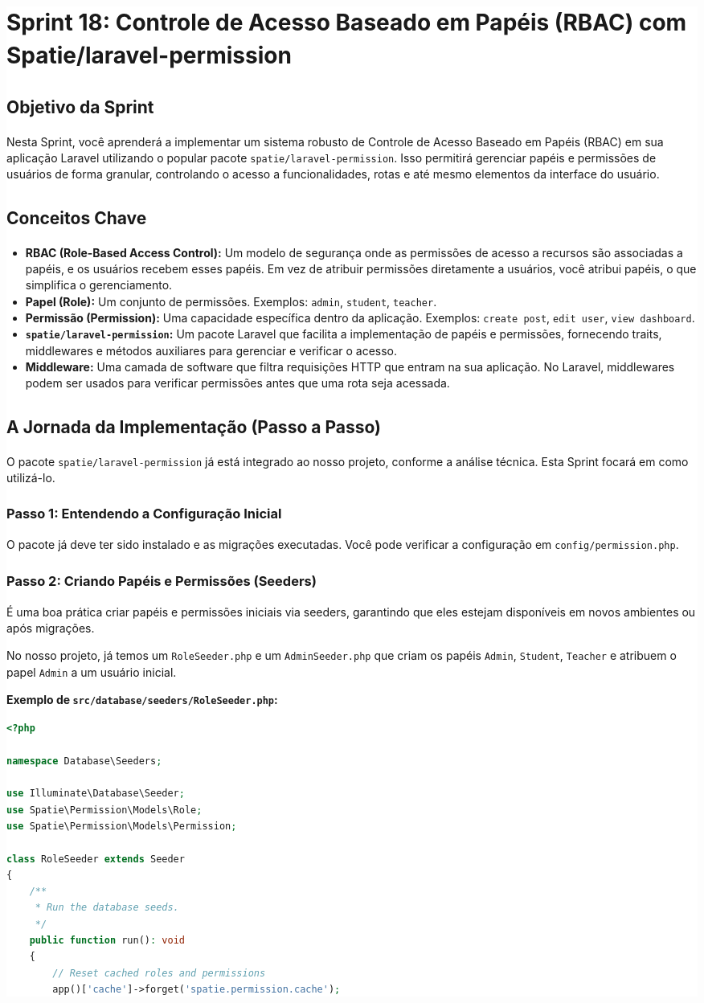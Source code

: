 # Sprint 18: Controle de Acesso Baseado em Papéis (RBAC) com Spatie/laravel-permission

## Objetivo da Sprint

Nesta Sprint, você aprenderá a implementar um sistema robusto de Controle de Acesso Baseado em Papéis (RBAC) em sua aplicação Laravel utilizando o popular pacote `spatie/laravel-permission`. Isso permitirá gerenciar papéis e permissões de usuários de forma granular, controlando o acesso a funcionalidades, rotas e até mesmo elementos da interface do usuário.

## Conceitos Chave

-   **RBAC (Role-Based Access Control):** Um modelo de segurança onde as permissões de acesso a recursos são associadas a papéis, e os usuários recebem esses papéis. Em vez de atribuir permissões diretamente a usuários, você atribui papéis, o que simplifica o gerenciamento.
-   **Papel (Role):** Um conjunto de permissões. Exemplos: `admin`, `student`, `teacher`.
-   **Permissão (Permission):** Uma capacidade específica dentro da aplicação. Exemplos: `create post`, `edit user`, `view dashboard`.
-   **`spatie/laravel-permission`:** Um pacote Laravel que facilita a implementação de papéis e permissões, fornecendo traits, middlewares e métodos auxiliares para gerenciar e verificar o acesso.
-   **Middleware:** Uma camada de software que filtra requisições HTTP que entram na sua aplicação. No Laravel, middlewares podem ser usados para verificar permissões antes que uma rota seja acessada.

## A Jornada da Implementação (Passo a Passo)

O pacote `spatie/laravel-permission` já está integrado ao nosso projeto, conforme a análise técnica. Esta Sprint focará em como utilizá-lo.

### Passo 1: Entendendo a Configuração Inicial

O pacote já deve ter sido instalado e as migrações executadas. Você pode verificar a configuração em `config/permission.php`.

### Passo 2: Criando Papéis e Permissões (Seeders)

É uma boa prática criar papéis e permissões iniciais via seeders, garantindo que eles estejam disponíveis em novos ambientes ou após migrações.

No nosso projeto, já temos um `RoleSeeder.php` e um `AdminSeeder.php` que criam os papéis `Admin`, `Student`, `Teacher` e atribuem o papel `Admin` a um usuário inicial.

**Exemplo de `src/database/seeders/RoleSeeder.php`:**

```php
<?php

namespace Database\Seeders;

use Illuminate\Database\Seeder;
use Spatie\Permission\Models\Role;
use Spatie\Permission\Models\Permission;

class RoleSeeder extends Seeder
{
    /**
     * Run the database seeds.
     */
    public function run(): void
    {
        // Reset cached roles and permissions
        app()['cache']->forget('spatie.permission.cache');

```